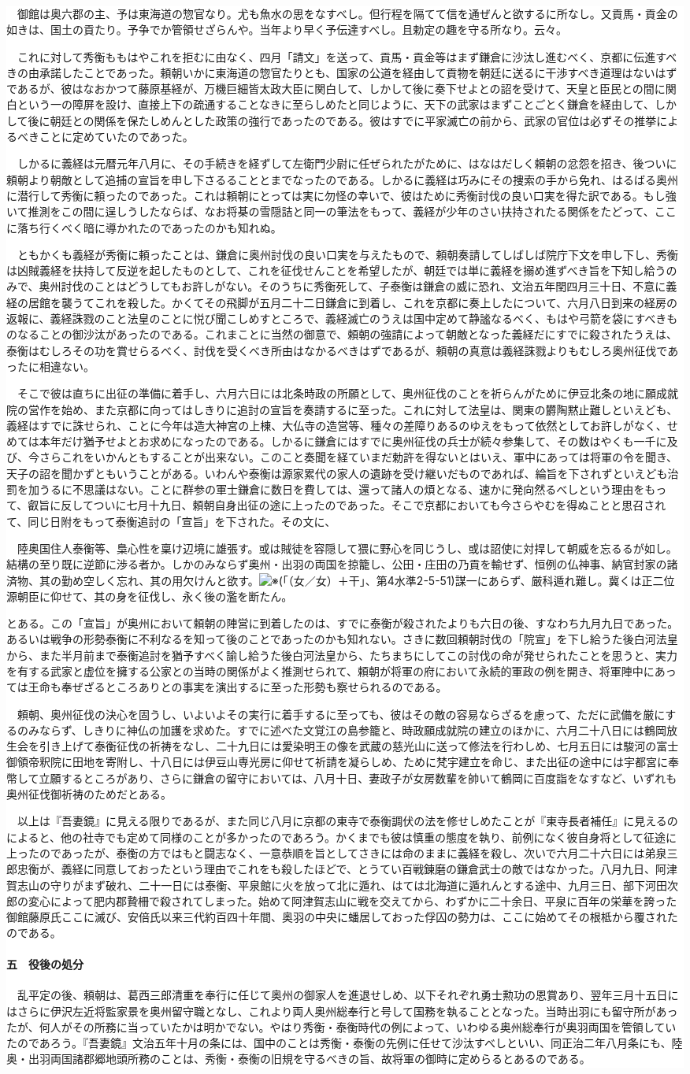 
　御館は奥六郡の主、予は東海道の惣官なり。尤も魚水の思をなすべし。但行程を隔てて信を通ぜんと欲するに所なし。又貢馬・貢金の如きは、国土の貢たり。予争でか管領せざらんや。当年より早く予伝達すべし。且勅定の趣を守る所なり。云々。



　これに対して秀衡ももはやこれを拒むに由なく、四月「請文」を送って、貢馬・貢金等はまず鎌倉に沙汰し進むべく、京都に伝進すべきの由承諾したことであった。頼朝いかに東海道の惣官たりとも、国家の公道を経由して貢物を朝廷に送るに干渉すべき道理はないはずであるが、彼はなおかつて藤原基経が、万機巨細皆太政大臣に関白して、しかして後に奏下せよとの詔を受けて、天皇と臣民との間に関白という一の障屏を設け、直接上下の疏通することなきに至らしめたと同じように、天下の武家はまずことごとく鎌倉を経由して、しかして後に朝廷との関係を保たしめんとした政策の強行であったのである。彼はすでに平家滅亡の前から、武家の官位は必ずその推挙によるべきことに定めていたのであった。

　しかるに義経は元暦元年八月に、その手続きを経ずして左衛門少尉に任ぜられたがために、はなはだしく頼朝の忿怨を招き、後ついに頼朝より朝敵として追捕の宣旨を申し下さるることとまでなったのである。しかるに義経は巧みにその捜索の手から免れ、はるばる奥州に潜行して秀衡に頼ったのであった。これは頼朝にとっては実に勿怪の幸いで、彼はために秀衡討伐の良い口実を得た訳である。もし強いて推測をこの間に逞しうしたならば、なお将棊の雪隠詰と同一の筆法をもって、義経が少年のさい扶持されたる関係をたどって、ここに落ち行くべく暗に導かれたのであったのかも知れぬ。

　ともかくも義経が秀衡に頼ったことは、鎌倉に奥州討伐の良い口実を与えたもので、頼朝奏請してしばしば院庁下文を申し下し、秀衡は凶賊義経を扶持して反逆を起したものとして、これを征伐せんことを希望したが、朝廷では単に義経を搦め進ずべき旨を下知し給うのみで、奥州討伐のことはどうしてもお許しがない。そのうちに秀衡死して、子泰衡は鎌倉の威に恐れ、文治五年閏四月三十日、不意に義経の居館を襲うてこれを殺した。かくてその飛脚が五月二十二日鎌倉に到着し、これを京都に奏上したについて、六月八日到来の経房の返報に、義経誅戮のこと法皇のことに悦び聞こしめすところで、義経滅亡のうえは国中定めて静謐なるべく、もはや弓箭を袋にすべきものなることの御沙汰があったのである。これまことに当然の御意で、頼朝の強請によって朝敵となった義経だにすでに殺されたうえは、泰衡はむしろその功を賞せらるべく、討伐を受くべき所由はなかるべきはずであるが、頼朝の真意は義経誅戮よりもむしろ奥州征伐であったに相違ない。

　そこで彼は直ちに出征の準備に着手し、六月六日には北条時政の所願として、奥州征伐のことを祈らんがために伊豆北条の地に願成就院の営作を始め、また京都に向ってはしきりに追討の宣旨を奏請するに至った。これに対して法皇は、関東の欝陶黙止難しといえども、義経はすでに誅せられ、ことに今年は造大神宮の上棟、大仏寺の造営等、種々の差障りあるのゆえをもって依然としてお許しがなく、せめては本年だけ猶予せよとお求めになったのである。しかるに鎌倉にはすでに奥州征伐の兵士が続々参集して、その数はやくも一千に及び、今さらこれをいかんともすることが出来ない。このこと奏聞を経ていまだ勅許を得ないとはいえ、軍中にあっては将軍の令を聞き、天子の詔を聞かずともいうことがある。いわんや泰衡は源家累代の家人の遺跡を受け継いだものであれば、綸旨を下されずといえども治罰を加うるに不思議はない。ことに群参の軍士鎌倉に数日を費しては、還って諸人の煩となる、速かに発向然るべしという理由をもって、叡旨に反してついに七月十九日、頼朝自身出征の途に上ったのであった。そこで京都においても今さらやむを得ぬことと思召されて、同じ日附をもって泰衡追討の「宣旨」を下された。その文に、


　陸奥国住人泰衡等、梟心性を稟け辺境に雄張す。或は賊徒を容隠して猥に野心を同じうし、或は詔使に対捍して朝威を忘るるが如し。結構の至り既に逆節に渉る者か。しかのみならず奥州・出羽の両国を掠籠し、公田・庄田の乃貢を輸せず、恒例の仏神事、納官封家の諸済物、其の勤め空しく忘れ、其の用欠けんと欲す。![※(「（女／女）＋干」、第4水準2-5-51)](https://www.aozora.gr.jp/cards/001344/files/../../../gaiji/2-05/2-05-51.png)謀一にあらず、厳科遁れ難し。冀くは正二位源朝臣に仰せて、其の身を征伐し、永く後の濫を断たん。



とある。この「宣旨」が奥州において頼朝の陣営に到着したのは、すでに泰衡が殺されたよりも六日の後、すなわち九月九日であった。あるいは戦争の形勢泰衡に不利なるを知って後のことであったのかも知れない。さきに数回頼朝討伐の「院宣」を下し給うた後白河法皇から、また半月前まで泰衡追討を猶予すべく諭し給うた後白河法皇から、たちまちにしてこの討伐の命が発せられたことを思うと、実力を有する武家と虚位を擁する公家との当時の関係がよく推測せられて、頼朝が将軍の府において永続的軍政の例を開き、将軍陣中にあっては王命も奉ぜざるところありとの事実を演出するに至った形勢も察せられるのである。

　頼朝、奥州征伐の決心を固うし、いよいよその実行に着手するに至っても、彼はその敵の容易ならざるを慮って、ただに武備を厳にするのみならず、しきりに神仏の加護を求めた。すでに述べた文覚江の島参籠と、時政願成就院の建立のほかに、六月二十八日には鶴岡放生会を引き上げて泰衡征伐の祈祷をなし、二十九日には愛染明王の像を武蔵の慈光山に送って修法を行わしめ、七月五日には駿河の富士御領帝釈院に田地を寄附し、十八日には伊豆山専光房に仰せて祈請を凝らしめ、ために梵宇建立を命じ、また出征の途中には宇都宮に奉幣して立願するところがあり、さらに鎌倉の留守においては、八月十日、妻政子が女房数輩を帥いて鶴岡に百度詣をなすなど、いずれも奥州征伐御祈祷のためだとある。

　以上は『吾妻鏡』に見える限りであるが、また同じ八月に京都の東寺で泰衡調伏の法を修せしめたことが『東寺長者補任』に見えるのによると、他の社寺でも定めて同様のことが多かったのであろう。かくまでも彼は慎重の態度を執り、前例になく彼自身将として征途に上ったのであったが、泰衡の方ではもと闘志なく、一意恭順を旨としてさきには命のままに義経を殺し、次いで六月二十六日には弟泉三郎忠衡が、義経に同意しておったという理由でこれをも殺したほどで、とうてい百戦錬磨の鎌倉武士の敵ではなかった。八月九日、阿津賀志山の守りがまず破れ、二十一日には泰衡、平泉館に火を放って北に遁れ、はては北海道に遁れんとする途中、九月三日、部下河田次郎の変心によって肥内郡贄柵で殺されてしまった。始めて阿津賀志山に戦を交えてから、わずかに二十余日、平泉に百年の栄華を誇った御館藤原氏ここに滅び、安倍氏以来三代約百四十年間、奥羽の中央に蟠居しておった俘囚の勢力は、ここに始めてその根柢から覆されたのである。



#### 五　役後の処分




　乱平定の後、頼朝は、葛西三郎清重を奉行に任じて奥州の御家人を進退せしめ、以下それぞれ勇士勲功の恩賞あり、翌年三月十五日にはさらに伊沢左近将監家景を奥州留守職となし、これより両人奥州総奉行と号して国務を執ることとなった。当時出羽にも留守所があったが、何人がその所務に当っていたかは明かでない。やはり秀衡・泰衡時代の例によって、いわゆる奥州総奉行が奥羽両国を管領していたのであろう。『吾妻鏡』文治五年十月の条には、国中のことは秀衡・泰衡の先例に任せて沙汰すべしといい、同正治二年八月条にも、陸奥・出羽両国諸郡郷地頭所務のことは、秀衡・泰衡の旧規を守るべきの旨、故将軍の御時に定めらるとあるのである。
